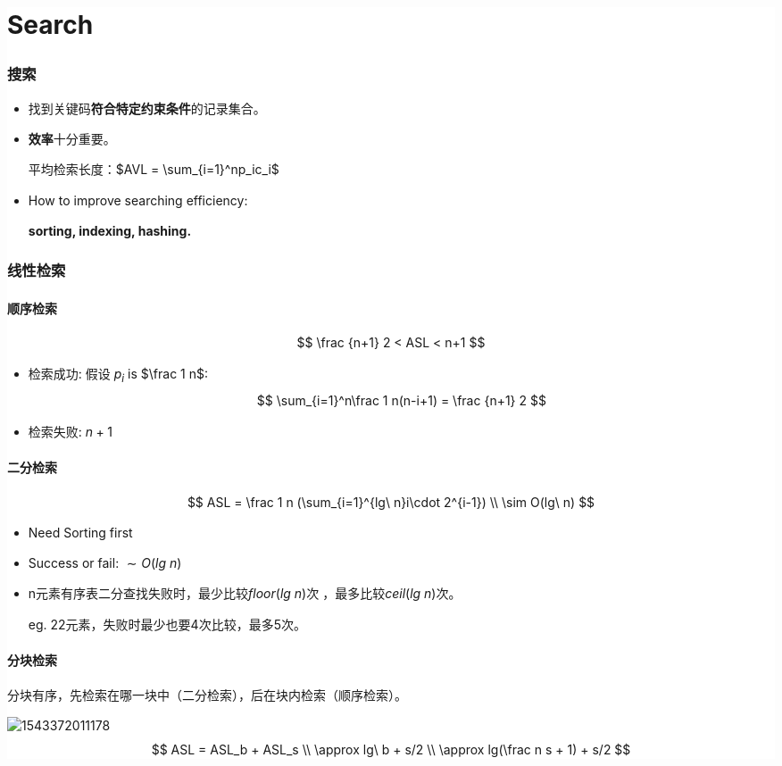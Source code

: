 # Search

### 搜索

* 找到关键码**符合特定约束条件**的记录集合。

* **效率**十分重要。

  平均检索长度：$AVL = \sum_{i=1}^np_ic_i$

* How to improve searching efficiency:

  **sorting, indexing, hashing.**


### 线性检索

#### 顺序检索

$$
\frac {n+1} 2 < ASL < n+1
$$

* 检索成功: 假设 $p_i$ is $\frac 1 n$:
  $$
  \sum_{i=1}^n\frac 1 n(n-i+1) = \frac {n+1} 2
  $$

* 检索失败: $n+1$


#### 二分检索

$$
ASL = \frac 1 n (\sum_{i=1}^{lg\ n}i\cdot 2^{i-1}) \\
\sim O(lg\ n)
$$

* Need Sorting first

* Success or fail: $\sim O(lg\ n)$

* n元素有序表二分查找失败时，最少比较$floor(lg\ n)$次 ，最多比较$ceil(lg\ n)$次。

  eg. 22元素，失败时最少也要4次比较，最多5次。


#### 分块检索

分块有序，先检索在哪一块中（二分检索），后在块内检索（顺序检索）。

![1543372011178](C:\Users\hawke\AppData\Roaming\Typora\typora-user-images\1543372011178.png)
$$
ASL = ASL_b + ASL_s \\
\approx lg\ b + s/2 \\
\approx lg(\frac n s + 1) + s/2
$$
